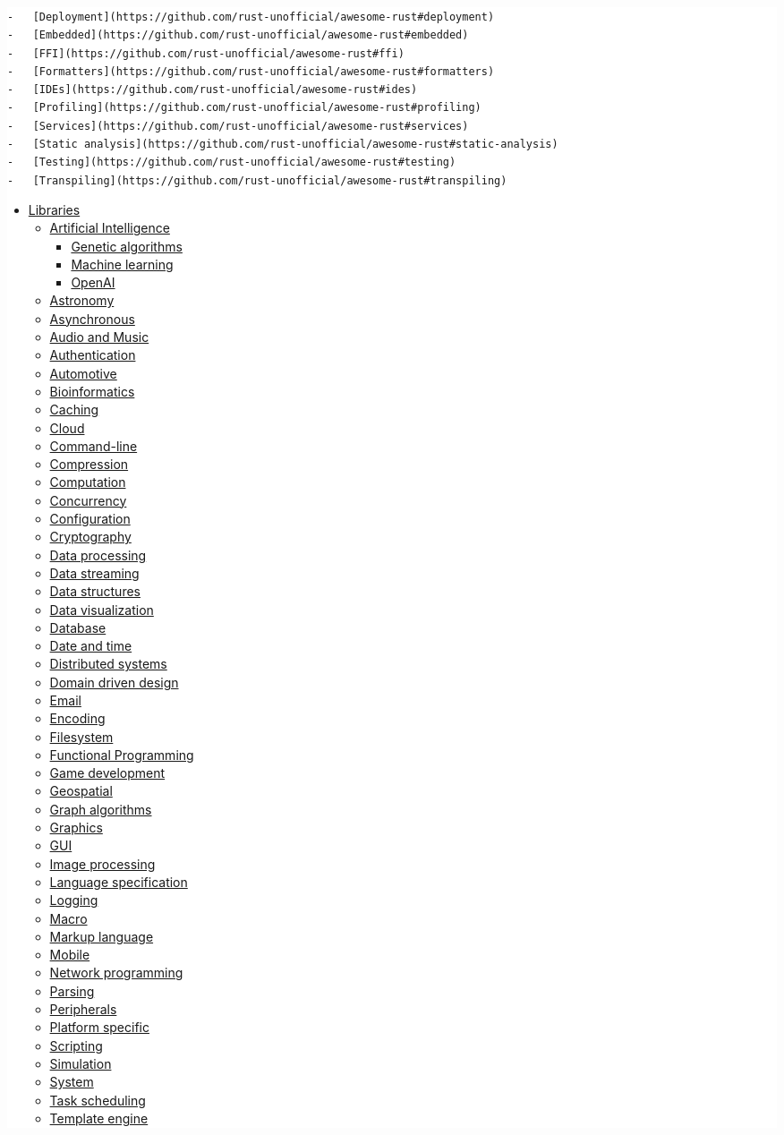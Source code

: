     -   [Deployment](https://github.com/rust-unofficial/awesome-rust#deployment)
    -   [Embedded](https://github.com/rust-unofficial/awesome-rust#embedded)
    -   [FFI](https://github.com/rust-unofficial/awesome-rust#ffi)
    -   [Formatters](https://github.com/rust-unofficial/awesome-rust#formatters)
    -   [IDEs](https://github.com/rust-unofficial/awesome-rust#ides)
    -   [Profiling](https://github.com/rust-unofficial/awesome-rust#profiling)
    -   [Services](https://github.com/rust-unofficial/awesome-rust#services)
    -   [Static analysis](https://github.com/rust-unofficial/awesome-rust#static-analysis)
    -   [Testing](https://github.com/rust-unofficial/awesome-rust#testing)
    -   [Transpiling](https://github.com/rust-unofficial/awesome-rust#transpiling)
-   [Libraries](https://github.com/rust-unofficial/awesome-rust#libraries)
    -   [Artificial Intelligence](https://github.com/rust-unofficial/awesome-rust#artificial-intelligence)
        -   [Genetic algorithms](https://github.com/rust-unofficial/awesome-rust#genetic-algorithms)
        -   [Machine learning](https://github.com/rust-unofficial/awesome-rust#machine-learning)
        -   [OpenAI](https://github.com/rust-unofficial/awesome-rust#openai)
    -   [Astronomy](https://github.com/rust-unofficial/awesome-rust#astronomy)
    -   [Asynchronous](https://github.com/rust-unofficial/awesome-rust#asynchronous)
    -   [Audio and Music](https://github.com/rust-unofficial/awesome-rust#audio-and-music-1)
    -   [Authentication](https://github.com/rust-unofficial/awesome-rust#authentication)
    -   [Automotive](https://github.com/rust-unofficial/awesome-rust#automotive)
    -   [Bioinformatics](https://github.com/rust-unofficial/awesome-rust#bioinformatics)
    -   [Caching](https://github.com/rust-unofficial/awesome-rust#caching)
    -   [Cloud](https://github.com/rust-unofficial/awesome-rust#cloud)
    -   [Command-line](https://github.com/rust-unofficial/awesome-rust#command-line)
    -   [Compression](https://github.com/rust-unofficial/awesome-rust#compression)
    -   [Computation](https://github.com/rust-unofficial/awesome-rust#computation)
    -   [Concurrency](https://github.com/rust-unofficial/awesome-rust#concurrency)
    -   [Configuration](https://github.com/rust-unofficial/awesome-rust#configuration)
    -   [Cryptography](https://github.com/rust-unofficial/awesome-rust#cryptography)
    -   [Data processing](https://github.com/rust-unofficial/awesome-rust#data-processing)
    -   [Data streaming](https://github.com/rust-unofficial/awesome-rust#data-streaming)
    -   [Data structures](https://github.com/rust-unofficial/awesome-rust#data-structures)
    -   [Data visualization](https://github.com/rust-unofficial/awesome-rust#data-visualization)
    -   [Database](https://github.com/rust-unofficial/awesome-rust#database-1)
    -   [Date and time](https://github.com/rust-unofficial/awesome-rust#date-and-time)
    -   [Distributed systems](https://github.com/rust-unofficial/awesome-rust#distributed-systems)
    -   [Domain driven design](https://github.com/rust-unofficial/awesome-rust#domain-driven-design)
    -   [Email](https://github.com/rust-unofficial/awesome-rust#email)
    -   [Encoding](https://github.com/rust-unofficial/awesome-rust#encoding)
    -   [Filesystem](https://github.com/rust-unofficial/awesome-rust#filesystem)
    -   [Functional Programming](https://github.com/rust-unofficial/awesome-rust#functional-programming)
    -   [Game development](https://github.com/rust-unofficial/awesome-rust#game-development)
    -   [Geospatial](https://github.com/rust-unofficial/awesome-rust#geospatial)
    -   [Graph algorithms](https://github.com/rust-unofficial/awesome-rust#graph-algorithms)
    -   [Graphics](https://github.com/rust-unofficial/awesome-rust#graphics-1)
    -   [GUI](https://github.com/rust-unofficial/awesome-rust#gui)
    -   [Image processing](https://github.com/rust-unofficial/awesome-rust#image-processing-1)
    -   [Language specification](https://github.com/rust-unofficial/awesome-rust#language-specification)
    -   [Logging](https://github.com/rust-unofficial/awesome-rust#logging)
    -   [Macro](https://github.com/rust-unofficial/awesome-rust#macro)
    -   [Markup language](https://github.com/rust-unofficial/awesome-rust#markup-language)
    -   [Mobile](https://github.com/rust-unofficial/awesome-rust#mobile)
    -   [Network programming](https://github.com/rust-unofficial/awesome-rust#network-programming)
    -   [Parsing](https://github.com/rust-unofficial/awesome-rust#parsing)
    -   [Peripherals](https://github.com/rust-unofficial/awesome-rust#peripherals)
    -   [Platform specific](https://github.com/rust-unofficial/awesome-rust#platform-specific)
    -   [Scripting](https://github.com/rust-unofficial/awesome-rust#scripting)
    -   [Simulation](https://github.com/rust-unofficial/awesome-rust#simulation-1)
    -   [System](https://github.com/rust-unofficial/awesome-rust#system)
    -   [Task scheduling](https://github.com/rust-unofficial/awesome-rust#task-scheduling-1)
    -   [Template engine](https://github.com/rust-unofficial/awesome-rust#template-engine)